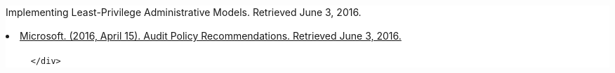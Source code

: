 Implementing Least-Privilege Administrative Models. Retrieved June 3, 2016.</a></span></span></li><li><span class="scite-citation" id="scite-31"><span class="scite-citation-text"><a class="external text" href="https://technet.microsoft.com/en-us/library/dn487457.aspx" name="scite-31" rel="nofollow" target="_blank">Microsoft. (2016, April 15). Audit Policy Recommendations. Retrieved June 3, 2016.</a></span></span></li></ol> </div></div>
          
         </div>